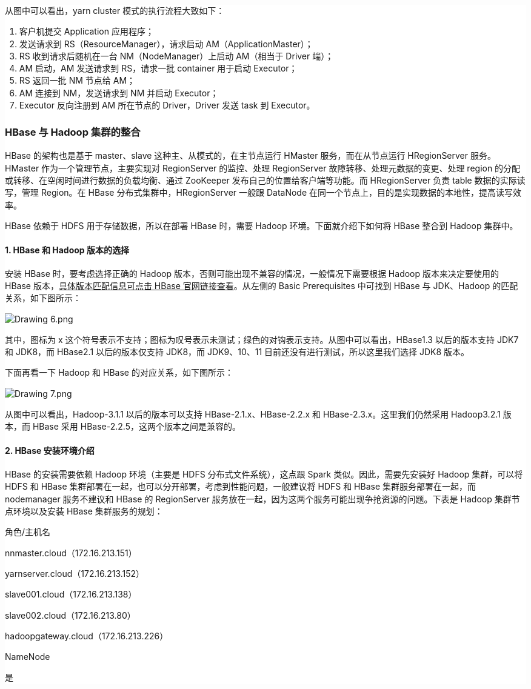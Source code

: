 从图中可以看出，yarn cluster 模式的执行流程大致如下：

1.  客户机提交 Application 应用程序；
2.  发送请求到 RS（ResourceManager），请求启动 AM（ApplicationMaster）；
3.  RS 收到请求后随机在一台 NM（NodeManager）上启动 AM（相当于 Driver 端）；
4.  AM 启动，AM 发送请求到 RS，请求一批 container 用于启动 Executor；
5.  RS 返回一批 NM 节点给 AM；
6.  AM 连接到 NM，发送请求到 NM 并启动 Executor；
7.  Executor 反向注册到 AM 所在节点的 Driver，Driver 发送 task 到 Executor。

### HBase 与 Hadoop 集群的整合

HBase 的架构也是基于 master、slave 这种主、从模式的，在主节点运行 HMaster 服务，而在从节点运行 HRegionServer 服务。HMaster 作为一个管理节点，主要实现对 RegionServer 的监控、处理 RegionServer 故障转移、处理元数据的变更、处理 region 的分配或转移、在空闲时间进行数据的负载均衡、通过 ZooKeeper 发布自己的位置给客户端等功能。而 HRegionServer 负责 table 数据的实际读写，管理 Region。在 HBase 分布式集群中，HRegionServer 一般跟 DataNode 在同一个节点上，目的是实现数据的本地性，提高读写效率。

HBase 依赖于 HDFS 用于存储数据，所以在部署 HBase 时，需要 Hadoop 环境。下面就介绍下如何将 HBase 整合到 Hadoop 集群中。

#### 1\. HBase 和 Hadoop 版本的选择

安装 HBase 时，要考虑选择正确的 Hadoop 版本，否则可能出现不兼容的情况，一般情况下需要根据 Hadoop 版本来决定要使用的 HBase 版本，[具体版本匹配信息可点击 HBase 官网链接查看](https://hbase.apache.org/book.html)。从左侧的 Basic Prerequisites 中可找到 HBase 与 JDK、Hadoop 的匹配关系，如下图所示：

![Drawing 6.png](https://s0.lgstatic.com/i/image/M00/1E/06/CgqCHl7jGguAbt2QAAAt8CLbu90367.png)

其中，图标为 x 这个符号表示不支持；图标为叹号表示未测试；绿色的对钩表示支持。从图中可以看出，HBase1.3 以后的版本支持 JDK7 和 JDK8，而 HBase2.1 以后的版本仅支持 JDK8，而 JDK9、10、11 目前还没有进行测试，所以这里我们选择 JDK8 版本。

下面再看一下 Hadoop 和 HBase 的对应关系，如下图所示：

![Drawing 7.png](https://s0.lgstatic.com/i/image/M00/1D/FA/Ciqc1F7jGhKAYUZeAAB8kpIUqzM819.png)

从图中可以看出，Hadoop-3.1.1 以后的版本可以支持 HBase-2.1.x、HBase-2.2.x 和 HBase-2.3.x。这里我们仍然采用 Hadoop3.2.1 版本，而 HBase 采用 HBase-2.2.5，这两个版本之间是兼容的。

#### 2\. HBase 安装环境介绍

HBase 的安装需要依赖 Hadoop 环境（主要是 HDFS 分布式文件系统），这点跟 Spark 类似。因此，需要先安装好 Hadoop 集群，可以将 HDFS 和 HBase 集群部署在一起，也可以分开部署，考虑到性能问题，一般建议将 HDFS 和 HBase 集群服务部署在一起，而 nodemanager 服务不建议和 HBase 的 RegionServer 服务放在一起，因为这两个服务可能出现争抢资源的问题。下表是 Hadoop 集群节点环境以及安装 HBase 集群服务的规划：

角色/主机名

nnmaster.cloud（172.16.213.151）

yarnserver.cloud（172.16.213.152）

slave001.cloud（172.16.213.138）

slave002.cloud（172.16.213.80）

hadoopgateway.cloud（172.16.213.226）

NameNode

是
